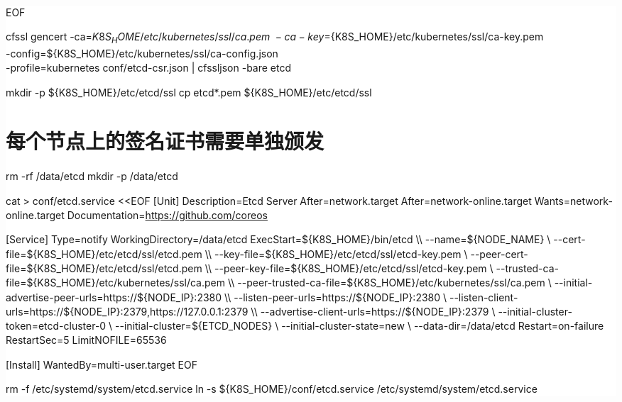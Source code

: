 EOF

cfssl gencert -ca=${K8S_HOME}/etc/kubernetes/ssl/ca.pem \
-ca-key=${K8S_HOME}/etc/kubernetes/ssl/ca-key.pem \
-config=${K8S_HOME}/etc/kubernetes/ssl/ca-config.json \
-profile=kubernetes conf/etcd-csr.json | cfssljson -bare etcd

mkdir -p ${K8S_HOME}/etc/etcd/ssl
cp etcd*.pem ${K8S_HOME}/etc/etcd/ssl

# 每个节点上的签名证书需要单独颁发

rm -rf /data/etcd
mkdir -p /data/etcd

cat > conf/etcd.service <<EOF
[Unit]
Description=Etcd Server
After=network.target
After=network-online.target
Wants=network-online.target
Documentation=https://github.com/coreos

[Service]
Type=notify
WorkingDirectory=/data/etcd
ExecStart=${K8S_HOME}/bin/etcd \\
  --name=${NODE_NAME} \\
  --cert-file=${K8S_HOME}/etc/etcd/ssl/etcd.pem \\
  --key-file=${K8S_HOME}/etc/etcd/ssl/etcd-key.pem \\
  --peer-cert-file=${K8S_HOME}/etc/etcd/ssl/etcd.pem \\
  --peer-key-file=${K8S_HOME}/etc/etcd/ssl/etcd-key.pem \\
  --trusted-ca-file=${K8S_HOME}/etc/kubernetes/ssl/ca.pem \\
  --peer-trusted-ca-file=${K8S_HOME}/etc/kubernetes/ssl/ca.pem \\
  --initial-advertise-peer-urls=https://${NODE_IP}:2380 \\
  --listen-peer-urls=https://${NODE_IP}:2380 \\
  --listen-client-urls=https://${NODE_IP}:2379,https://127.0.0.1:2379 \\
  --advertise-client-urls=https://${NODE_IP}:2379 \\
  --initial-cluster-token=etcd-cluster-0 \\
  --initial-cluster=${ETCD_NODES} \\
  --initial-cluster-state=new \\
  --data-dir=/data/etcd
Restart=on-failure
RestartSec=5
LimitNOFILE=65536

[Install]
WantedBy=multi-user.target
EOF

rm -f /etc/systemd/system/etcd.service
ln -s ${K8S_HOME}/conf/etcd.service /etc/systemd/system/etcd.service
